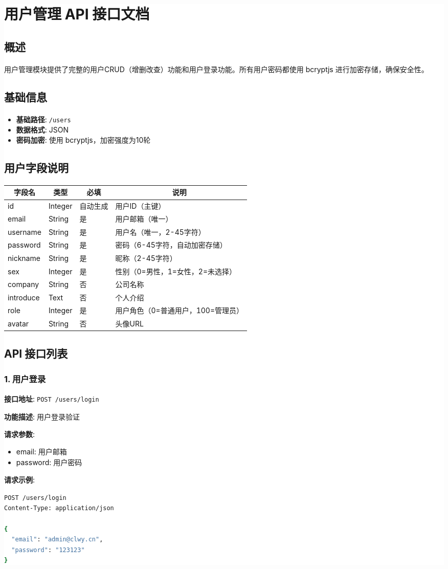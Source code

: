 # 用户管理 API 接口文档

## 概述

用户管理模块提供了完整的用户CRUD（增删改查）功能和用户登录功能。所有用户密码都使用 bcryptjs 进行加密存储，确保安全性。

## 基础信息

- **基础路径**: `/users`
- **数据格式**: JSON
- **密码加密**: 使用 bcryptjs，加密强度为10轮

## 用户字段说明

| 字段名 | 类型 | 必填 | 说明 |
|--------|------|------|------|
| id | Integer | 自动生成 | 用户ID（主键） |
| email | String | 是 | 用户邮箱（唯一） |
| username | String | 是 | 用户名（唯一，2-45字符） |
| password | String | 是 | 密码（6-45字符，自动加密存储） |
| nickname | String | 是 | 昵称（2-45字符） |
| sex | Integer | 是 | 性别（0=男性，1=女性，2=未选择） |
| company | String | 否 | 公司名称 |
| introduce | Text | 否 | 个人介绍 |
| role | Integer | 是 | 用户角色（0=普通用户，100=管理员） |
| avatar | String | 否 | 头像URL |

## API 接口列表

### 1. 用户登录

**接口地址**: `POST /users/login`

**功能描述**: 用户登录验证

**请求参数**:
- email: 用户邮箱
- password: 用户密码

**请求示例**:
```bash
POST /users/login
Content-Type: application/json

{
  "email": "admin@clwy.cn",
  "password": "123123"
}
```
